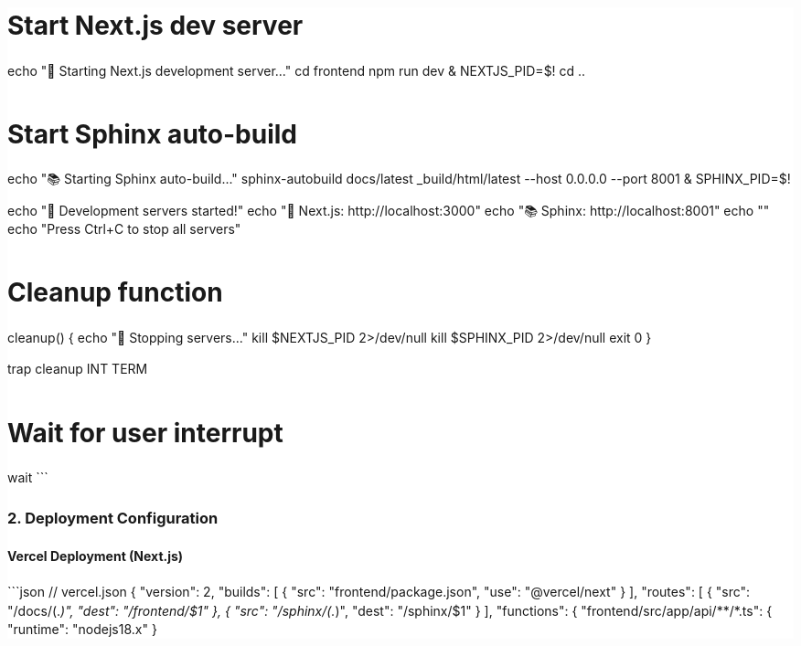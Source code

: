 # Start Next.js dev server
echo "🚀 Starting Next.js development server..."
cd frontend
npm run dev &
NEXTJS_PID=$!
cd ..

# Start Sphinx auto-build
echo "📚 Starting Sphinx auto-build..."
sphinx-autobuild docs/latest _build/html/latest --host 0.0.0.0 --port 8001 &
SPHINX_PID=$!

echo "🎉 Development servers started!"
echo "📱 Next.js: http://localhost:3000"
echo "📚 Sphinx: http://localhost:8001"
echo ""
echo "Press Ctrl+C to stop all servers"

# Cleanup function
cleanup() {
    echo "🛑 Stopping servers..."
    kill $NEXTJS_PID 2>/dev/null
    kill $SPHINX_PID 2>/dev/null
    exit 0
}

trap cleanup INT TERM

# Wait for user interrupt
wait
\`\`\`

### 2. Deployment Configuration

#### Vercel Deployment (Next.js)

\`\`\`json
// vercel.json
{
  "version": 2,
  "builds": [
    {
      "src": "frontend/package.json",
      "use": "@vercel/next"
    }
  ],
  "routes": [
    {
      "src": "/docs/(.*)",
      "dest": "/frontend/$1"
    },
    {
      "src": "/sphinx/(.*)",
      "dest": "/sphinx/$1"
    }
  ],
  "functions": {
    "frontend/src/app/api/**/*.ts": {
      "runtime": "nodejs18.x"
    }